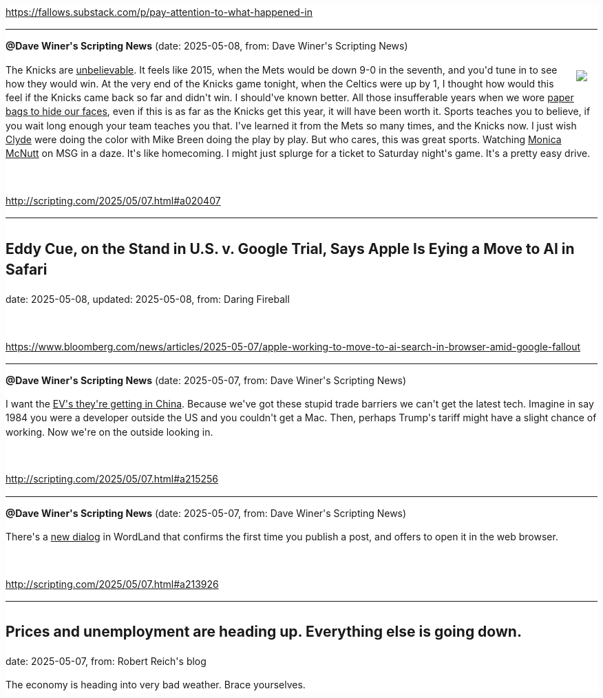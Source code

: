 <https://fallows.substack.com/p/pay-attention-to-what-happened-in>

---

**@Dave Winer's Scripting News** (date: 2025-05-08, from: Dave Winer's Scripting News)

<img class="imgRightMargin" src="https://imgs.scripting.com/2021/05/30/spikeLeeKnicksFan.png" border="0" style="float: right; padding-left: 25px; padding-bottom: 10px; padding-top: 10px; padding-right: 15px;">The Knicks are <a href="https://www.northjersey.com/story/sports/nba/knicks/2025/05/07/ny-knicks-celtics-game-2-score-mikal-bridges-jalen-brunson/83491430007/">unbelievable</a>. It feels like 2015, when the Mets would be down 9-0 in the seventh, and you'd tune in to see how they would win. At the very end of the Knicks game tonight, when the Celtics were up by 1, I thought how would this feel if the Knicks came back so far and didn't win. I should've known better. All those insufferable years when we wore <a href="http://scripting.com/images/2023/04/27/knicksFansWithBagsOverHeads.png">paper bags to hide our faces</a>, even if this is as far as the Knicks get this year, it will have been worth it. Sports teaches you to believe, if you wait long enough your team teaches you that. I've learned it from the Mets so many times, and the Knicks now. I just wish <a href="https://en.wikipedia.org/wiki/Walt_Frazier">Clyde</a> were doing the color with Mike Breen doing the play by play. But who cares, this was great sports. Watching <a href="https://en.wikipedia.org/wiki/Monica_McNutt">Monica McNutt</a> on MSG in a daze. It's like homecoming. I might just splurge for a ticket to Saturday night's game. It's a pretty easy drive. 

<br> 

<http://scripting.com/2025/05/07.html#a020407>

---

## Eddy Cue, on the Stand in U.S. v. Google Trial, Says Apple Is Eying a Move to AI in Safari

date: 2025-05-08, updated: 2025-05-08, from: Daring Fireball

 

<br> 

<https://www.bloomberg.com/news/articles/2025-05-07/apple-working-to-move-to-ai-search-in-browser-amid-google-fallout>

---

**@Dave Winer's Scripting News** (date: 2025-05-07, from: Dave Winer's Scripting News)

I want the <a href="https://electrek.co/2025/05/07/hyundai-unveils-new-elexio-electric-suv-with-435-miles-range/">EV's they're getting in China</a>. Because we've got these stupid trade barriers we can't get the latest tech. Imagine in say 1984 you were a developer outside the US and you couldn't get a Mac. Then, perhaps Trump's tariff might have a slight chance of working. Now we're on the outside looking in. 

<br> 

<http://scripting.com/2025/05/07.html#a215256>

---

**@Dave Winer's Scripting News** (date: 2025-05-07, from: Dave Winer's Scripting News)

There's a <a href="https://this.how/wordland/dialogForPublish.opml">new dialog</a> in WordLand that confirms the first time you publish a post, and offers to open it in the web browser. 

<br> 

<http://scripting.com/2025/05/07.html#a213926>

---

## Prices and unemployment are heading up. Everything else is going down.

date: 2025-05-07, from: Robert Reich's blog

The economy is heading into very bad weather. Brace yourselves. 

